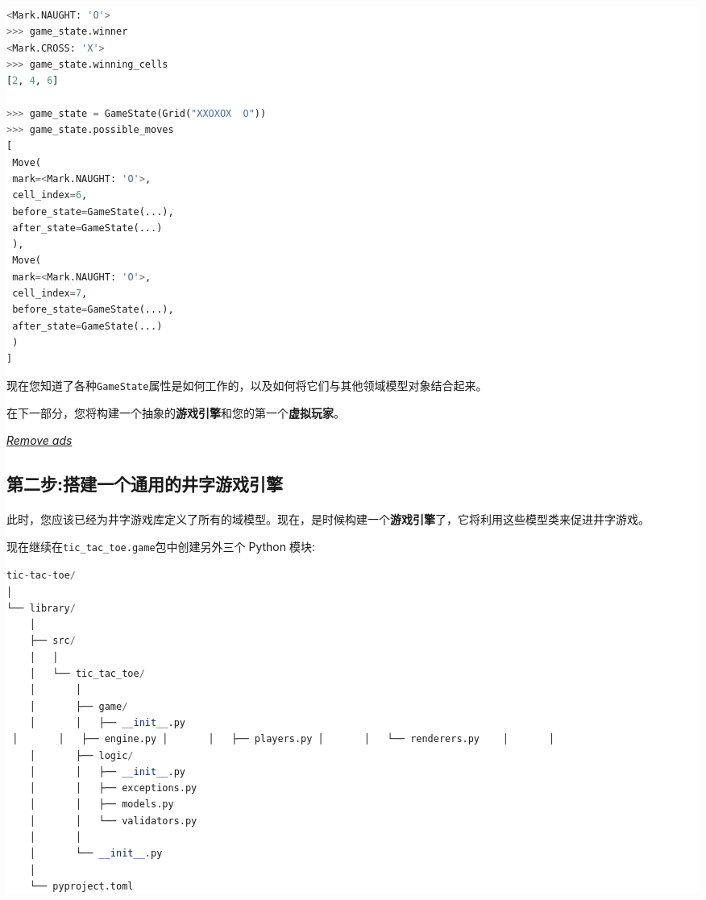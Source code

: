 ```py
<Mark.NAUGHT: 'O'>
>>> game_state.winner
<Mark.CROSS: 'X'>
>>> game_state.winning_cells
[2, 4, 6]

>>> game_state = GameState(Grid("XXOXOX  O"))
>>> game_state.possible_moves
[
 Move(
 mark=<Mark.NAUGHT: 'O'>,
 cell_index=6,
 before_state=GameState(...),
 after_state=GameState(...)
 ),
 Move(
 mark=<Mark.NAUGHT: 'O'>,
 cell_index=7,
 before_state=GameState(...),
 after_state=GameState(...)
 )
]
```

现在您知道了各种`GameState`属性是如何工作的，以及如何将它们与其他领域模型对象结合起来。

在下一部分，您将构建一个抽象的**游戏引擎**和您的第一个**虚拟玩家**。

[*Remove ads*](/account/join/)

## 第二步:搭建一个通用的井字游戏引擎

此时，您应该已经为井字游戏库定义了所有的域模型。现在，是时候构建一个**游戏引擎**了，它将利用这些模型类来促进井字游戏。

现在继续在`tic_tac_toe.game`包中创建另外三个 Python 模块:

```py
tic-tac-toe/
│
└── library/
    │
    ├── src/
    │   │
    │   └── tic_tac_toe/
    │       │
    │       ├── game/
    │       │   ├── __init__.py
 │       │   ├── engine.py │       │   ├── players.py │       │   └── renderers.py    │       │
    │       ├── logic/
    │       │   ├── __init__.py
    │       │   ├── exceptions.py
    │       │   ├── models.py
    │       │   └── validators.py
    │       │
    │       └── __init__.py
    │
    └── pyproject.toml
```
